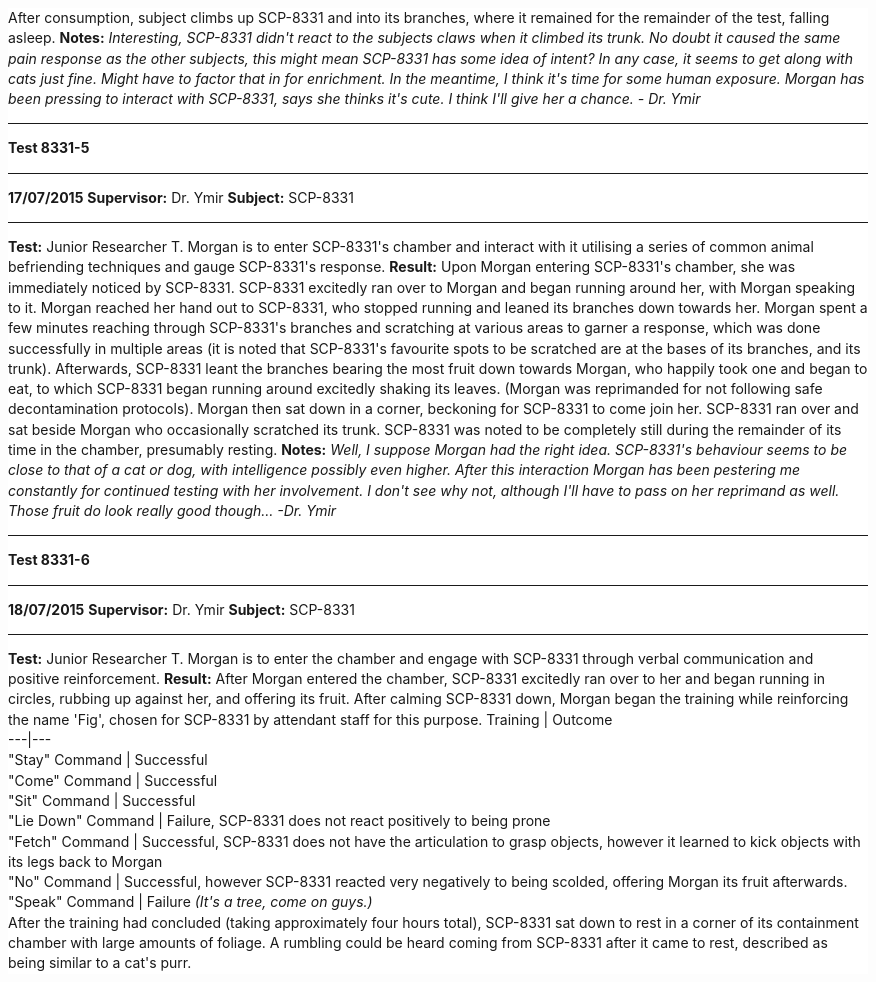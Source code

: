 After consumption, subject climbs up SCP-8331 and into its branches, where it remained for the remainder of the test, falling asleep.
**Notes:** _Interesting, SCP-8331 didn't react to the subjects claws when it climbed its trunk. No doubt it caused the same pain response as the other subjects, this might mean SCP-8331 has some idea of intent? In any case, it seems to get along with cats just fine. Might have to factor that in for enrichment._
_In the meantime, I think it's time for some human exposure. Morgan has been pressing to interact with SCP-8331, says she thinks it's cute. I think I'll give her a chance. - Dr. Ymir_
* * *
  

**Test 8331-5**
* * *
**17/07/2015**
**Supervisor:** Dr. Ymir
**Subject:** SCP-8331
* * *
**Test:** Junior Researcher T. Morgan is to enter SCP-8331's chamber and interact with it utilising a series of common animal befriending techniques and gauge SCP-8331's response.
**Result:** Upon Morgan entering SCP-8331's chamber, she was immediately noticed by SCP-8331. SCP-8331 excitedly ran over to Morgan and began running around her, with Morgan speaking to it. Morgan reached her hand out to SCP-8331, who stopped running and leaned its branches down towards her.
Morgan spent a few minutes reaching through SCP-8331's branches and scratching at various areas to garner a response, which was done successfully in multiple areas (it is noted that SCP-8331's favourite spots to be scratched are at the bases of its branches, and its trunk).
Afterwards, SCP-8331 leant the branches bearing the most fruit down towards Morgan, who happily took one and began to eat, to which SCP-8331 began running around excitedly shaking its leaves. (Morgan was reprimanded for not following safe decontamination protocols).
Morgan then sat down in a corner, beckoning for SCP-8331 to come join her. SCP-8331 ran over and sat beside Morgan who occasionally scratched its trunk. SCP-8331 was noted to be completely still during the remainder of its time in the chamber, presumably resting.
**Notes:** _Well, I suppose Morgan had the right idea. SCP-8331's behaviour seems to be close to that of a cat or dog, with intelligence possibly even higher. After this interaction Morgan has been pestering me constantly for continued testing with her involvement. I don't see why not, although I'll have to pass on her reprimand as well._
_Those fruit do look really good though… -Dr. Ymir_
* * *
  

**Test 8331-6**
* * *
**18/07/2015**
**Supervisor:** Dr. Ymir
**Subject:** SCP-8331
* * *
**Test:** Junior Researcher T. Morgan is to enter the chamber and engage with SCP-8331 through verbal communication and positive reinforcement.
**Result:** After Morgan entered the chamber, SCP-8331 excitedly ran over to her and began running in circles, rubbing up against her, and offering its fruit. After calming SCP-8331 down, Morgan began the training while reinforcing the name 'Fig', chosen for SCP-8331 by attendant staff for this purpose.
Training | Outcome  
---|---  
"Stay" Command | Successful  
"Come" Command | Successful  
"Sit" Command | Successful  
"Lie Down" Command | Failure, SCP-8331 does not react positively to being prone  
"Fetch" Command | Successful, SCP-8331 does not have the articulation to grasp objects, however it learned to kick objects with its legs back to Morgan  
"No" Command | Successful, however SCP-8331 reacted very negatively to being scolded, offering Morgan its fruit afterwards.  
"Speak" Command | Failure _(It's a tree, come on guys.)_  
After the training had concluded (taking approximately four hours total), SCP-8331 sat down to rest in a corner of its containment chamber with large amounts of foliage. A rumbling could be heard coming from SCP-8331 after it came to rest, described as being similar to a cat's purr.